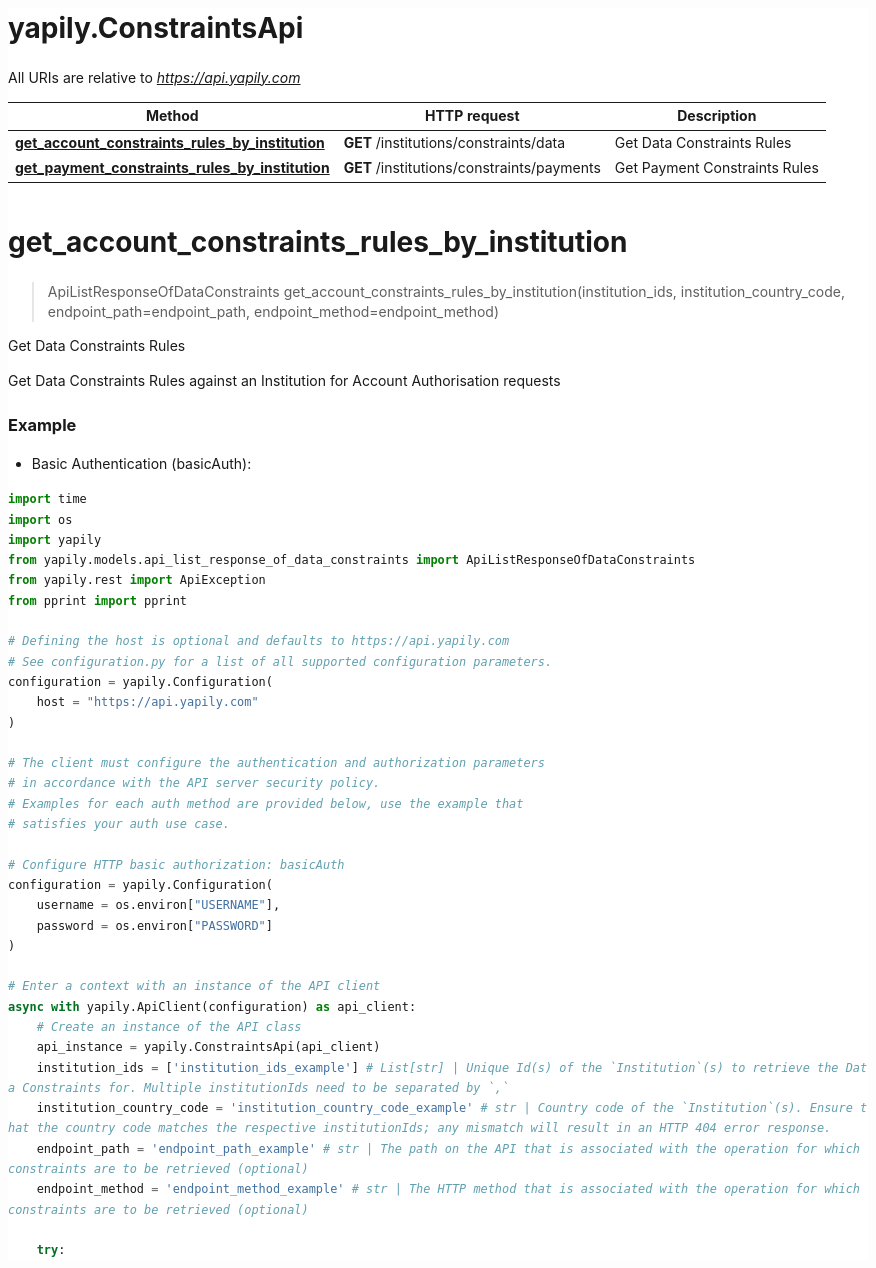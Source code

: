 # yapily.ConstraintsApi

All URIs are relative to *https://api.yapily.com*

Method | HTTP request | Description
------------- | ------------- | -------------
[**get_account_constraints_rules_by_institution**](ConstraintsApi.md#get_account_constraints_rules_by_institution) | **GET** /institutions/constraints/data | Get Data Constraints Rules
[**get_payment_constraints_rules_by_institution**](ConstraintsApi.md#get_payment_constraints_rules_by_institution) | **GET** /institutions/constraints/payments | Get Payment Constraints Rules


# **get_account_constraints_rules_by_institution**
> ApiListResponseOfDataConstraints get_account_constraints_rules_by_institution(institution_ids, institution_country_code, endpoint_path=endpoint_path, endpoint_method=endpoint_method)

Get Data Constraints Rules

Get Data Constraints Rules against an Institution for Account Authorisation requests

### Example

* Basic Authentication (basicAuth):
```python
import time
import os
import yapily
from yapily.models.api_list_response_of_data_constraints import ApiListResponseOfDataConstraints
from yapily.rest import ApiException
from pprint import pprint

# Defining the host is optional and defaults to https://api.yapily.com
# See configuration.py for a list of all supported configuration parameters.
configuration = yapily.Configuration(
    host = "https://api.yapily.com"
)

# The client must configure the authentication and authorization parameters
# in accordance with the API server security policy.
# Examples for each auth method are provided below, use the example that
# satisfies your auth use case.

# Configure HTTP basic authorization: basicAuth
configuration = yapily.Configuration(
    username = os.environ["USERNAME"],
    password = os.environ["PASSWORD"]
)

# Enter a context with an instance of the API client
async with yapily.ApiClient(configuration) as api_client:
    # Create an instance of the API class
    api_instance = yapily.ConstraintsApi(api_client)
    institution_ids = ['institution_ids_example'] # List[str] | Unique Id(s) of the `Institution`(s) to retrieve the Data Constraints for. Multiple institutionIds need to be separated by `,`
    institution_country_code = 'institution_country_code_example' # str | Country code of the `Institution`(s). Ensure that the country code matches the respective institutionIds; any mismatch will result in an HTTP 404 error response.
    endpoint_path = 'endpoint_path_example' # str | The path on the API that is associated with the operation for which constraints are to be retrieved (optional)
    endpoint_method = 'endpoint_method_example' # str | The HTTP method that is associated with the operation for which constraints are to be retrieved (optional)

    try:
```